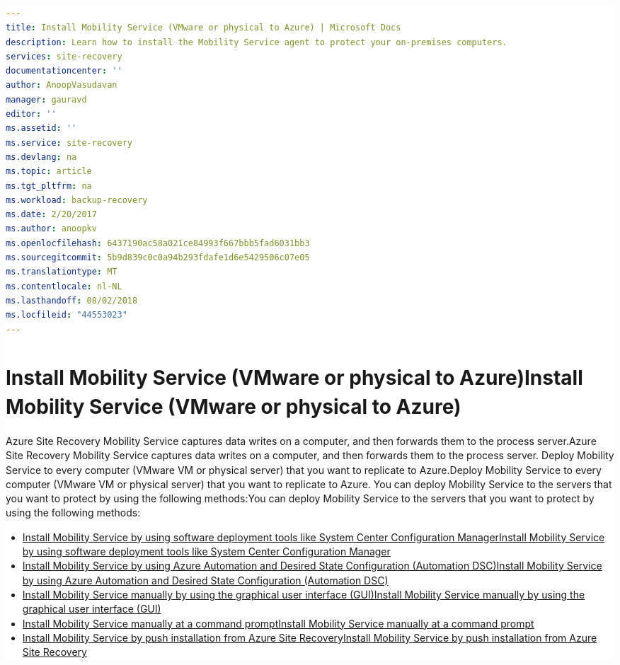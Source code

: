 ```yaml
---
title: Install Mobility Service (VMware or physical to Azure) | Microsoft Docs
description: Learn how to install the Mobility Service agent to protect your on-premises computers.
services: site-recovery
documentationcenter: ''
author: AnoopVasudavan
manager: gauravd
editor: ''
ms.assetid: ''
ms.service: site-recovery
ms.devlang: na
ms.topic: article
ms.tgt_pltfrm: na
ms.workload: backup-recovery
ms.date: 2/20/2017
ms.author: anoopkv
ms.openlocfilehash: 6437190ac58a021ce84993f667bbb5fad6031bb3
ms.sourcegitcommit: 5b9d839c0c0a94b293fdafe1d6e5429506c07e05
ms.translationtype: MT
ms.contentlocale: nl-NL
ms.lasthandoff: 08/02/2018
ms.locfileid: "44553023"
---
```

# <a name="install-mobility-service-vmware-or-physical-to-azure"></a><span data-ttu-id="9c4e9-103">Install Mobility Service (VMware or physical to Azure)</span><span class="sxs-lookup"><span data-stu-id="9c4e9-103">Install Mobility Service (VMware or physical to Azure)</span></span>
<span data-ttu-id="9c4e9-104">Azure Site Recovery Mobility Service captures data writes on a computer, and then forwards them to the process server.</span><span class="sxs-lookup"><span data-stu-id="9c4e9-104">Azure Site Recovery Mobility Service captures data writes on a computer, and then forwards them to the process server.</span></span> <span data-ttu-id="9c4e9-105">Deploy Mobility Service to every computer (VMware VM or physical server) that you want to replicate to Azure.</span><span class="sxs-lookup"><span data-stu-id="9c4e9-105">Deploy Mobility Service to every computer (VMware VM or physical server) that you want to replicate to Azure.</span></span> <span data-ttu-id="9c4e9-106">You can deploy Mobility Service to the servers that you want to protect by using the following methods:</span><span class="sxs-lookup"><span data-stu-id="9c4e9-106">You can deploy Mobility Service to the servers that you want to protect by using the following methods:</span></span>


* [<span data-ttu-id="9c4e9-107">Install Mobility Service by using software deployment tools like System Center Configuration Manager</span><span class="sxs-lookup"><span data-stu-id="9c4e9-107">Install Mobility Service by using software deployment tools like System Center Configuration Manager</span></span>](site-recovery-install-mobility-service-using-sccm.md)
* [<span data-ttu-id="9c4e9-108">Install Mobility Service by using Azure Automation and Desired State Configuration (Automation DSC)</span><span class="sxs-lookup"><span data-stu-id="9c4e9-108">Install Mobility Service by using Azure Automation and Desired State Configuration (Automation DSC)</span></span>](site-recovery-automate-mobility-service-install.md)
* [<span data-ttu-id="9c4e9-109">Install Mobility Service manually by using the graphical user interface (GUI)</span><span class="sxs-lookup"><span data-stu-id="9c4e9-109">Install Mobility Service manually by using the graphical user interface (GUI)</span></span>](site-recovery-vmware-to-azure-install-mob-svc.md#install-mobility-service-manually-by-using-the-gui)
* [<span data-ttu-id="9c4e9-110">Install Mobility Service manually at a command prompt</span><span class="sxs-lookup"><span data-stu-id="9c4e9-110">Install Mobility Service manually at a command prompt</span></span>](site-recovery-vmware-to-azure-install-mob-svc.md#install-mobility-service-manually-at-a-command-prompt)
* [<span data-ttu-id="9c4e9-111">Install Mobility Service by push installation from Azure Site Recovery</span><span class="sxs-lookup"><span data-stu-id="9c4e9-111">Install Mobility Service by push installation from Azure Site Recovery</span></span>](site-recovery-vmware-to-azure-install-mob-svc.md#install-mobility-service-by-push-installation-from-azure-site-recovery)
